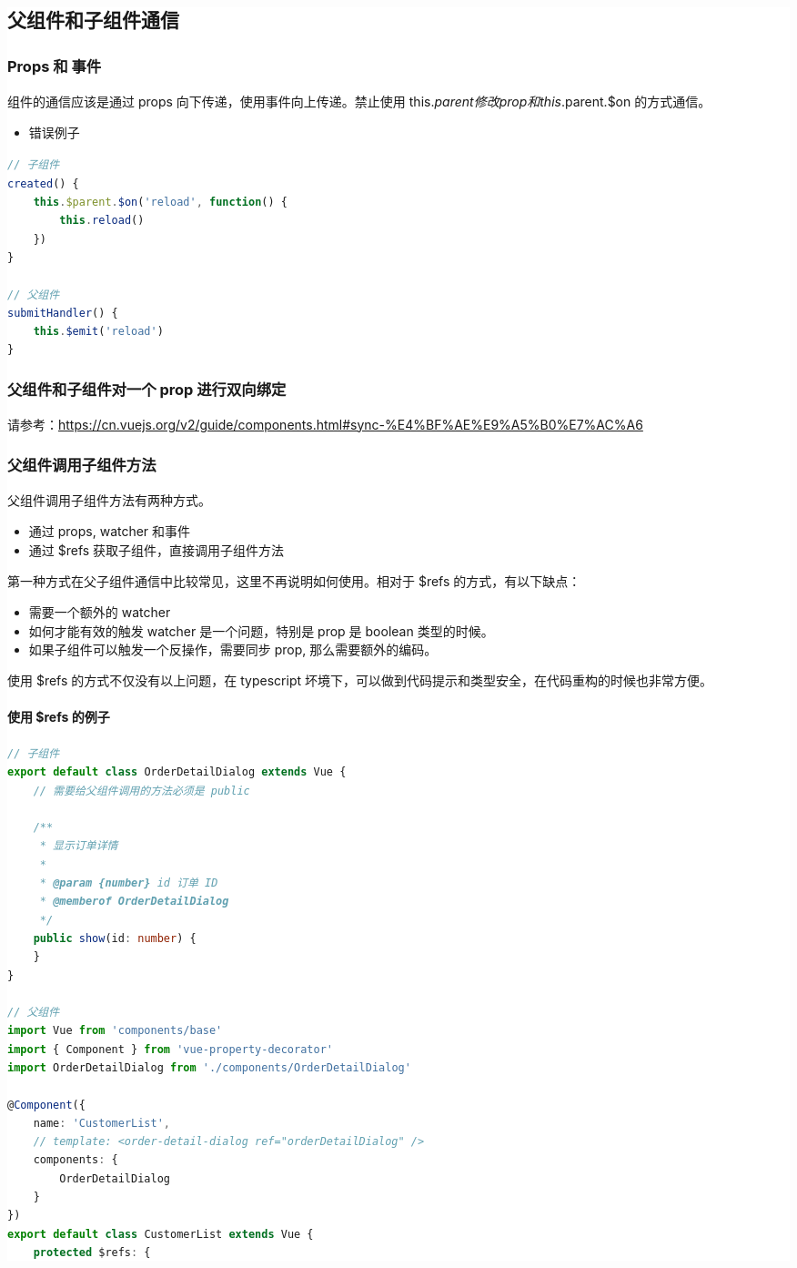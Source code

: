 ## 父组件和子组件通信
### Props 和 事件 <em class="rule-a"></em>
组件的通信应该是通过 props 向下传递，使用事件向上传递。禁止使用 this.$parent 修改 prop 和 this.$parent.$on 的方式通信。

- 错误例子
```ts
// 子组件
created() {
    this.$parent.$on('reload', function() {
        this.reload()
    })
}

// 父组件
submitHandler() {
    this.$emit('reload')
}
```

### 父组件和子组件对一个 prop 进行双向绑定
请参考：https://cn.vuejs.org/v2/guide/components.html#sync-%E4%BF%AE%E9%A5%B0%E7%AC%A6

### 父组件调用子组件方法 <em class="rule-b"></em>
父组件调用子组件方法有两种方式。
- 通过 props, watcher 和事件
- 通过 $refs 获取子组件，直接调用子组件方法

第一种方式在父子组件通信中比较常见，这里不再说明如何使用。相对于 $refs 的方式，有以下缺点：
- 需要一个额外的 watcher
- 如何才能有效的触发 watcher 是一个问题，特别是 prop 是 boolean 类型的时候。
- 如果子组件可以触发一个反操作，需要同步 prop, 那么需要额外的编码。

使用 $refs 的方式不仅没有以上问题，在 typescript 坏境下，可以做到代码提示和类型安全，在代码重构的时候也非常方便。
#### 使用 $refs 的例子
```ts
// 子组件
export default class OrderDetailDialog extends Vue {
    // 需要给父组件调用的方法必须是 public

    /**
     * 显示订单详情
     *
     * @param {number} id 订单 ID
     * @memberof OrderDetailDialog
     */
    public show(id: number) {
    }
}

// 父组件
import Vue from 'components/base'
import { Component } from 'vue-property-decorator'
import OrderDetailDialog from './components/OrderDetailDialog'

@Component({
    name: 'CustomerList',
    // template: <order-detail-dialog ref="orderDetailDialog" />
    components: {
        OrderDetailDialog
    }
})
export default class CustomerList extends Vue {
    protected $refs: {
```